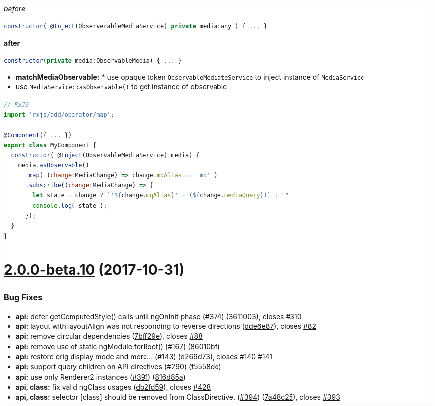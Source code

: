 *before*

```js
constructor( @Inject(ObserverableMediaService) private media:any ) { ... }
```

**after**
```js
constructor(private media:ObservableMedia) { ... }
```
* **matchMediaObservable:** * use opaque token `ObservableMediateService` to inject instance of `MediaService`
* use `MediaService::asObservable()` to get instance of observable

```js
// RxJS
import 'rxjs/add/operator/map';

@Component({ ... })
export class MyComponent {
  constructor( @Inject(ObservableMediaService) media) {
    media.asObservable()
      .map( (change:MediaChange) => change.mqAlias == 'md' )
      .subscribe((change:MediaChange) => {
        let state = change ? `'${change.mqAlias}' = (${change.mediaQuery})` : ""
        console.log( state );
      });
  }
}
```



<a name="2.0.0-beta.10"></a>
# [2.0.0-beta.10](https://github.com/angular/flex-layout/compare/v2.0.0-beta.8...2.0.0-beta.10) (2017-10-31)


### Bug Fixes

* **api:** defer getComputedStyle() calls until ngOnInit phase ([#374](https://github.com/angular/flex-layout/issues/374)) ([3611003](https://github.com/angular/flex-layout/commit/3611003)), closes [#310](https://github.com/angular/flex-layout/issues/310)
* **api:** layout with layoutAlign was not responding to reverse directions ([dde6e87](https://github.com/angular/flex-layout/commit/dde6e87)), closes [#82](https://github.com/angular/flex-layout/issues/82)
* **api:** remove circular dependencies ([7bff29e](https://github.com/angular/flex-layout/commit/7bff29e)), closes [#88](https://github.com/angular/flex-layout/issues/88)
* **api:** remove use of static ngModule.forRoot() ([#167](https://github.com/angular/flex-layout/issues/167)) ([86010bf](https://github.com/angular/flex-layout/commit/86010bf))
* **api:** restore orig display mode and more... ([#143](https://github.com/angular/flex-layout/issues/143)) ([d269d73](https://github.com/angular/flex-layout/commit/d269d73)), closes [#140](https://github.com/angular/flex-layout/issues/140) [#141](https://github.com/angular/flex-layout/issues/141)
* **api:** support query children on API directives ([#290](https://github.com/angular/flex-layout/issues/290)) ([f5558de](https://github.com/angular/flex-layout/commit/f5558de))
* **api:** use only Renderer2 instances ([#391](https://github.com/angular/flex-layout/issues/391)) ([816d85a](https://github.com/angular/flex-layout/commit/816d85a))
* **api, class:** fix valid ngClass usages ([db2fd59](https://github.com/angular/flex-layout/commit/db2fd59)), closes [#428](https://github.com/angular/flex-layout/issues/428)
* **api, class:** selector [class] should be removed from ClassDirective. ([#394](https://github.com/angular/flex-layout/issues/394)) ([7a48c25](https://github.com/angular/flex-layout/commit/7a48c25)), closes [#393](https://github.com/angular/flex-layout/issues/393)